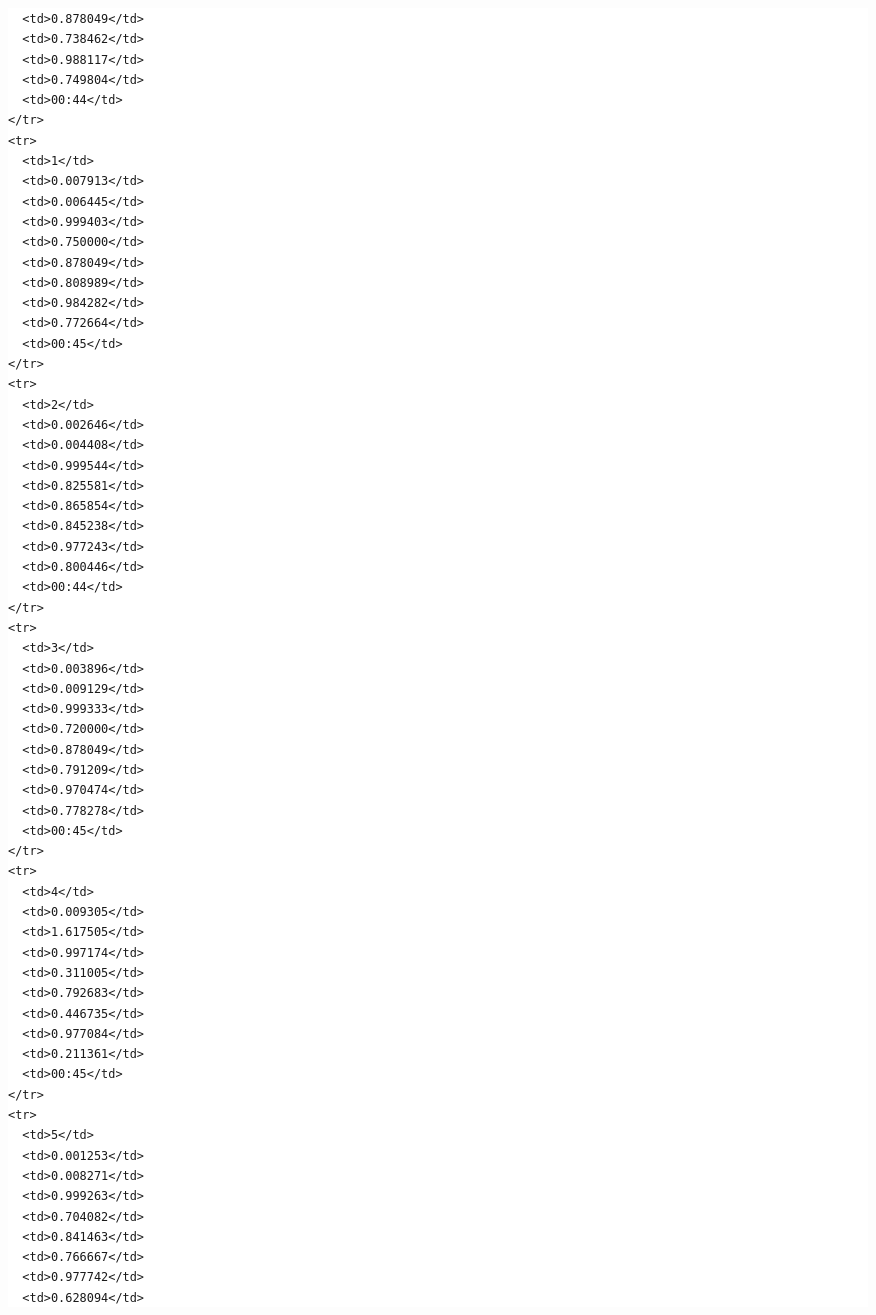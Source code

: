       <td>0.878049</td>
      <td>0.738462</td>
      <td>0.988117</td>
      <td>0.749804</td>
      <td>00:44</td>
    </tr>
    <tr>
      <td>1</td>
      <td>0.007913</td>
      <td>0.006445</td>
      <td>0.999403</td>
      <td>0.750000</td>
      <td>0.878049</td>
      <td>0.808989</td>
      <td>0.984282</td>
      <td>0.772664</td>
      <td>00:45</td>
    </tr>
    <tr>
      <td>2</td>
      <td>0.002646</td>
      <td>0.004408</td>
      <td>0.999544</td>
      <td>0.825581</td>
      <td>0.865854</td>
      <td>0.845238</td>
      <td>0.977243</td>
      <td>0.800446</td>
      <td>00:44</td>
    </tr>
    <tr>
      <td>3</td>
      <td>0.003896</td>
      <td>0.009129</td>
      <td>0.999333</td>
      <td>0.720000</td>
      <td>0.878049</td>
      <td>0.791209</td>
      <td>0.970474</td>
      <td>0.778278</td>
      <td>00:45</td>
    </tr>
    <tr>
      <td>4</td>
      <td>0.009305</td>
      <td>1.617505</td>
      <td>0.997174</td>
      <td>0.311005</td>
      <td>0.792683</td>
      <td>0.446735</td>
      <td>0.977084</td>
      <td>0.211361</td>
      <td>00:45</td>
    </tr>
    <tr>
      <td>5</td>
      <td>0.001253</td>
      <td>0.008271</td>
      <td>0.999263</td>
      <td>0.704082</td>
      <td>0.841463</td>
      <td>0.766667</td>
      <td>0.977742</td>
      <td>0.628094</td>